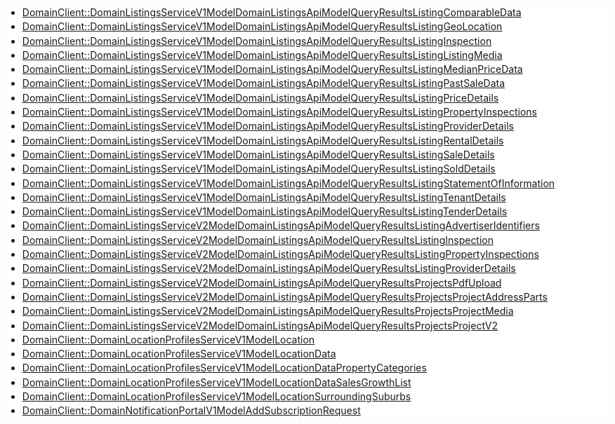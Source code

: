  - [DomainClient::DomainListingsServiceV1ModelDomainListingsApiModelQueryResultsListingComparableData](docs/DomainListingsServiceV1ModelDomainListingsApiModelQueryResultsListingComparableData.md)
 - [DomainClient::DomainListingsServiceV1ModelDomainListingsApiModelQueryResultsListingGeoLocation](docs/DomainListingsServiceV1ModelDomainListingsApiModelQueryResultsListingGeoLocation.md)
 - [DomainClient::DomainListingsServiceV1ModelDomainListingsApiModelQueryResultsListingInspection](docs/DomainListingsServiceV1ModelDomainListingsApiModelQueryResultsListingInspection.md)
 - [DomainClient::DomainListingsServiceV1ModelDomainListingsApiModelQueryResultsListingListingMedia](docs/DomainListingsServiceV1ModelDomainListingsApiModelQueryResultsListingListingMedia.md)
 - [DomainClient::DomainListingsServiceV1ModelDomainListingsApiModelQueryResultsListingMedianPriceData](docs/DomainListingsServiceV1ModelDomainListingsApiModelQueryResultsListingMedianPriceData.md)
 - [DomainClient::DomainListingsServiceV1ModelDomainListingsApiModelQueryResultsListingPastSaleData](docs/DomainListingsServiceV1ModelDomainListingsApiModelQueryResultsListingPastSaleData.md)
 - [DomainClient::DomainListingsServiceV1ModelDomainListingsApiModelQueryResultsListingPriceDetails](docs/DomainListingsServiceV1ModelDomainListingsApiModelQueryResultsListingPriceDetails.md)
 - [DomainClient::DomainListingsServiceV1ModelDomainListingsApiModelQueryResultsListingPropertyInspections](docs/DomainListingsServiceV1ModelDomainListingsApiModelQueryResultsListingPropertyInspections.md)
 - [DomainClient::DomainListingsServiceV1ModelDomainListingsApiModelQueryResultsListingProviderDetails](docs/DomainListingsServiceV1ModelDomainListingsApiModelQueryResultsListingProviderDetails.md)
 - [DomainClient::DomainListingsServiceV1ModelDomainListingsApiModelQueryResultsListingRentalDetails](docs/DomainListingsServiceV1ModelDomainListingsApiModelQueryResultsListingRentalDetails.md)
 - [DomainClient::DomainListingsServiceV1ModelDomainListingsApiModelQueryResultsListingSaleDetails](docs/DomainListingsServiceV1ModelDomainListingsApiModelQueryResultsListingSaleDetails.md)
 - [DomainClient::DomainListingsServiceV1ModelDomainListingsApiModelQueryResultsListingSoldDetails](docs/DomainListingsServiceV1ModelDomainListingsApiModelQueryResultsListingSoldDetails.md)
 - [DomainClient::DomainListingsServiceV1ModelDomainListingsApiModelQueryResultsListingStatementOfInformation](docs/DomainListingsServiceV1ModelDomainListingsApiModelQueryResultsListingStatementOfInformation.md)
 - [DomainClient::DomainListingsServiceV1ModelDomainListingsApiModelQueryResultsListingTenantDetails](docs/DomainListingsServiceV1ModelDomainListingsApiModelQueryResultsListingTenantDetails.md)
 - [DomainClient::DomainListingsServiceV1ModelDomainListingsApiModelQueryResultsListingTenderDetails](docs/DomainListingsServiceV1ModelDomainListingsApiModelQueryResultsListingTenderDetails.md)
 - [DomainClient::DomainListingsServiceV2ModelDomainListingsApiModelQueryResultsListingAdvertiserIdentifiers](docs/DomainListingsServiceV2ModelDomainListingsApiModelQueryResultsListingAdvertiserIdentifiers.md)
 - [DomainClient::DomainListingsServiceV2ModelDomainListingsApiModelQueryResultsListingInspection](docs/DomainListingsServiceV2ModelDomainListingsApiModelQueryResultsListingInspection.md)
 - [DomainClient::DomainListingsServiceV2ModelDomainListingsApiModelQueryResultsListingPropertyInspections](docs/DomainListingsServiceV2ModelDomainListingsApiModelQueryResultsListingPropertyInspections.md)
 - [DomainClient::DomainListingsServiceV2ModelDomainListingsApiModelQueryResultsListingProviderDetails](docs/DomainListingsServiceV2ModelDomainListingsApiModelQueryResultsListingProviderDetails.md)
 - [DomainClient::DomainListingsServiceV2ModelDomainListingsApiModelQueryResultsProjectsPdfUpload](docs/DomainListingsServiceV2ModelDomainListingsApiModelQueryResultsProjectsPdfUpload.md)
 - [DomainClient::DomainListingsServiceV2ModelDomainListingsApiModelQueryResultsProjectsProjectAddressParts](docs/DomainListingsServiceV2ModelDomainListingsApiModelQueryResultsProjectsProjectAddressParts.md)
 - [DomainClient::DomainListingsServiceV2ModelDomainListingsApiModelQueryResultsProjectsProjectMedia](docs/DomainListingsServiceV2ModelDomainListingsApiModelQueryResultsProjectsProjectMedia.md)
 - [DomainClient::DomainListingsServiceV2ModelDomainListingsApiModelQueryResultsProjectsProjectV2](docs/DomainListingsServiceV2ModelDomainListingsApiModelQueryResultsProjectsProjectV2.md)
 - [DomainClient::DomainLocationProfilesServiceV1ModelLocation](docs/DomainLocationProfilesServiceV1ModelLocation.md)
 - [DomainClient::DomainLocationProfilesServiceV1ModelLocationData](docs/DomainLocationProfilesServiceV1ModelLocationData.md)
 - [DomainClient::DomainLocationProfilesServiceV1ModelLocationDataPropertyCategories](docs/DomainLocationProfilesServiceV1ModelLocationDataPropertyCategories.md)
 - [DomainClient::DomainLocationProfilesServiceV1ModelLocationDataSalesGrowthList](docs/DomainLocationProfilesServiceV1ModelLocationDataSalesGrowthList.md)
 - [DomainClient::DomainLocationProfilesServiceV1ModelLocationSurroundingSuburbs](docs/DomainLocationProfilesServiceV1ModelLocationSurroundingSuburbs.md)
 - [DomainClient::DomainNotificationPortalV1ModelAddSubscriptionRequest](docs/DomainNotificationPortalV1ModelAddSubscriptionRequest.md)